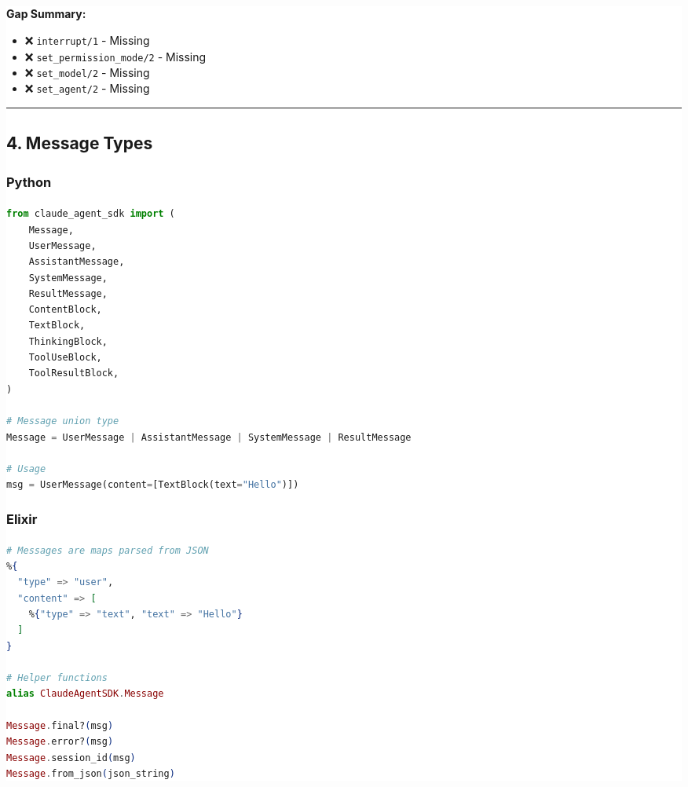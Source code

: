 **Gap Summary:**
- ❌ `interrupt/1` - Missing
- ❌ `set_permission_mode/2` - Missing
- ❌ `set_model/2` - Missing
- ❌ `set_agent/2` - Missing

---

## 4. Message Types

### Python
```python
from claude_agent_sdk import (
    Message,
    UserMessage,
    AssistantMessage,
    SystemMessage,
    ResultMessage,
    ContentBlock,
    TextBlock,
    ThinkingBlock,
    ToolUseBlock,
    ToolResultBlock,
)

# Message union type
Message = UserMessage | AssistantMessage | SystemMessage | ResultMessage

# Usage
msg = UserMessage(content=[TextBlock(text="Hello")])
```

### Elixir
```elixir
# Messages are maps parsed from JSON
%{
  "type" => "user",
  "content" => [
    %{"type" => "text", "text" => "Hello"}
  ]
}

# Helper functions
alias ClaudeAgentSDK.Message

Message.final?(msg)
Message.error?(msg)
Message.session_id(msg)
Message.from_json(json_string)
```
